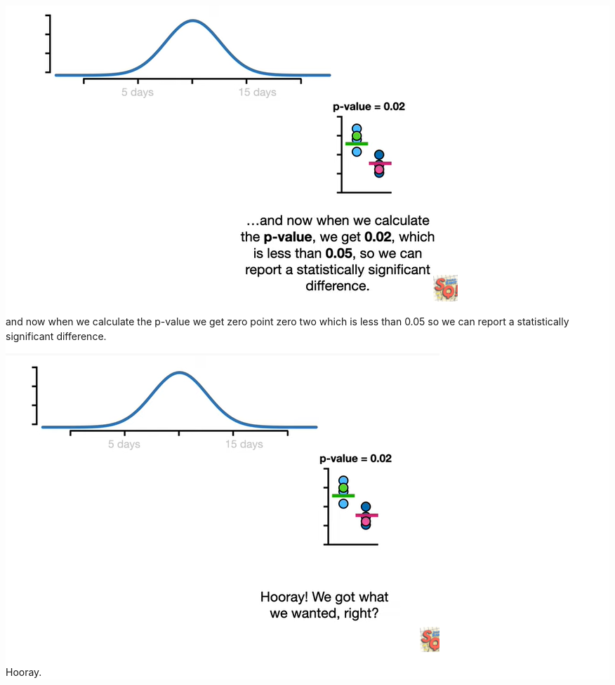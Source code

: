 ![](media/STATQUEST-12-STATISTICS_FUNDAMENTALS-P-HACKING/image77.png)

and now when we calculate the p-value we get zero point zero two which
is less than 0.05 so we can report a statistically significant
difference.

![](media/STATQUEST-12-STATISTICS_FUNDAMENTALS-P-HACKING/image78.png)

Hooray.
